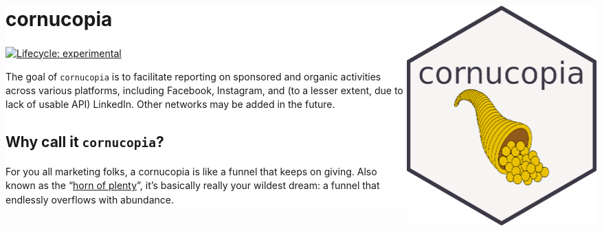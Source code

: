 


# cornucopia <a href='https://github.com/giocomai/cornucopia'><img src='man/figures/logo.png' align="right" style="height:320px;" /></a>



[![Lifecycle:
experimental](https://img.shields.io/badge/lifecycle-experimental-orange.svg)](https://lifecycle.r-lib.org/articles/stages.html#experimental)


The goal of `cornucopia` is to facilitate reporting on sponsored and
organic activities across various platforms, including Facebook,
Instagram, and (to a lesser extent, due to lack of usable API) LinkedIn.
Other networks may be added in the future.

## Why call it `cornucopia`?

For you all marketing folks, a cornucopia is like a funnel that keeps on
giving. Also known as the “[horn of
plenty](https://en.wikipedia.org/wiki/Cornucopia)”, it’s basically
really your wildest dream: a funnel that endlessly overflows with
abundance.
